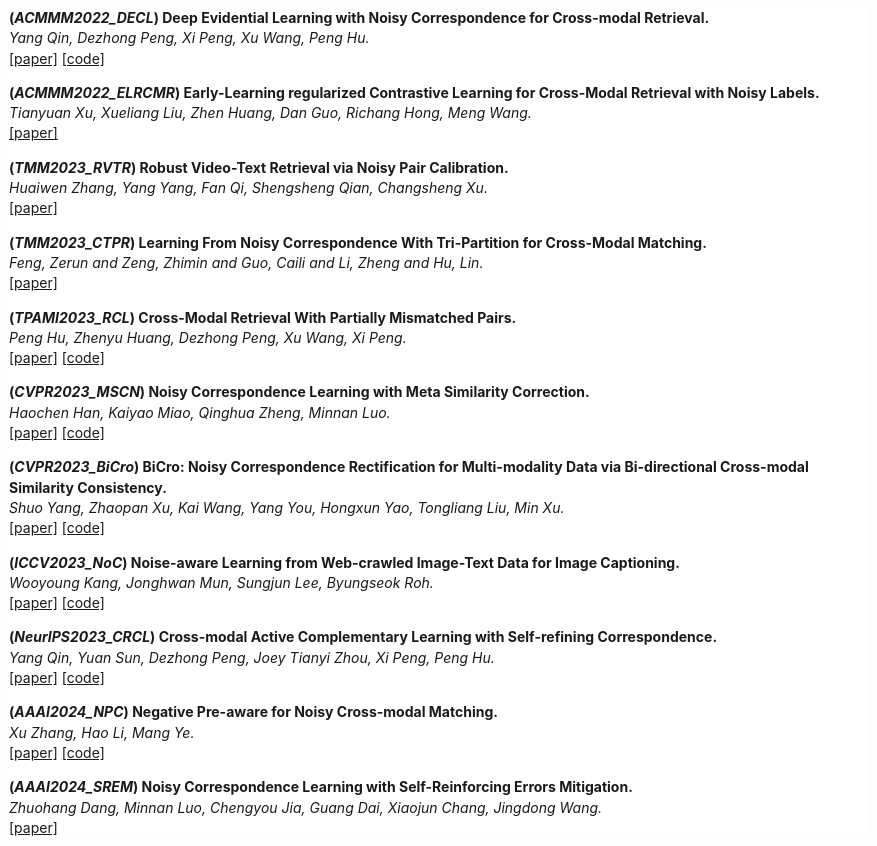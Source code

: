 **(*ACMMM2022_DECL*) Deep Evidential Learning with Noisy Correspondence for Cross-modal Retrieval.**<br>
*Yang Qin, Dezhong Peng, Xi Peng, Xu Wang, Peng Hu.*<br>
[[paper]](https://dl.acm.org/doi/abs/10.1145/3503161.3547922)
[[code]](https://github.com/QinYang79/DECL)

**(*ACMMM2022_ELRCMR*) Early-Learning regularized Contrastive Learning for Cross-Modal Retrieval with Noisy Labels.**<br>
*Tianyuan Xu, Xueliang Liu, Zhen Huang, Dan Guo, Richang Hong, Meng Wang.*<br>
[[paper]](https://dl.acm.org/doi/abs/10.1145/3503161.3548066?casa_token=LUul1mDb8tAAAAAA%3A8Bl8m-laBjoCsv8E5Jf7fRNnJD9w8NqqFN41hnCS_6AOMXxkvuh6UIGaXA-MMUpVGmDhNRBNLa9VZjI)

**(*TMM2023_RVTR*) Robust Video-Text Retrieval via Noisy Pair Calibration.**<br>
*Huaiwen Zhang, Yang Yang, Fan Qi, Shengsheng Qian, Changsheng Xu.*<br>
[[paper]](https://ieeexplore.ieee.org/document/10024790)

**(*TMM2023_CTPR*) Learning From Noisy Correspondence With Tri-Partition for Cross-Modal Matching.**<br>
*Feng, Zerun and Zeng, Zhimin and Guo, Caili and Li, Zheng and Hu, Lin.*<br>
[[paper]](https://ieeexplore.ieee.org/abstract/document/10258402)

**(*TPAMI2023_RCL*) Cross-Modal Retrieval With Partially Mismatched Pairs.**<br>
*Peng Hu, Zhenyu Huang, Dezhong Peng, Xu Wang, Xi Peng.*<br>
[[paper]](https://ieeexplore.ieee.org/abstract/document/10050111)
[[code]](https://github.com/penghu-cs/RCL)

**(*CVPR2023_MSCN*) Noisy Correspondence Learning with Meta Similarity Correction.**<br>
*Haochen Han, Kaiyao Miao, Qinghua Zheng, Minnan Luo.*<br>
[[paper]](https://arxiv.org/abs/2304.06275)
[[code]](https://github.com/hhc1997/mscn)

**(*CVPR2023_BiCro*) BiCro: Noisy Correspondence Rectification for Multi-modality Data via Bi-directional Cross-modal Similarity Consistency.**<br>
*Shuo Yang, Zhaopan Xu, Kai Wang, Yang You, Hongxun Yao, Tongliang Liu, Min Xu.*<br>
[[paper]](https://arxiv.org/abs/2303.12419)
[[code]](https://github.com/xu5zhao/bicro)

**(*ICCV2023_NoC*) Noise-aware Learning from Web-crawled Image-Text Data for Image Captioning.**<br>
*Wooyoung Kang, Jonghwan Mun, Sungjun Lee, Byungseok Roh.*<br>
[[paper]](https://arxiv.org/abs/2212.13563)
[[code]](https://github.com/kakaobrain/noc)

**(*NeurIPS2023_CRCL*) Cross-modal Active Complementary Learning with Self-refining Correspondence.**<br>
*Yang Qin, Yuan Sun, Dezhong Peng, Joey Tianyi Zhou, Xi Peng, Peng Hu.*<br>
[[paper]](https://arxiv.org/abs/2310.17468)
[[code]](https://github.com/QinYang79/CRCL)

**(*AAAI2024_NPC*) Negative Pre-aware for Noisy Cross-modal Matching.**<br>
*Xu Zhang, Hao Li, Mang Ye.*<br>
[[paper]](https://arxiv.org/abs/2312.05777)
[[code]](https://github.com/ZhangXu0963/NPC)

**(*AAAI2024_SREM*) Noisy Correspondence Learning with Self-Reinforcing Errors Mitigation.**<br>
*Zhuohang Dang, Minnan Luo, Chengyou Jia, Guang Dai, Xiaojun Chang, Jingdong Wang.*<br>
[[paper]](https://arxiv.org/abs/2312.16478)
